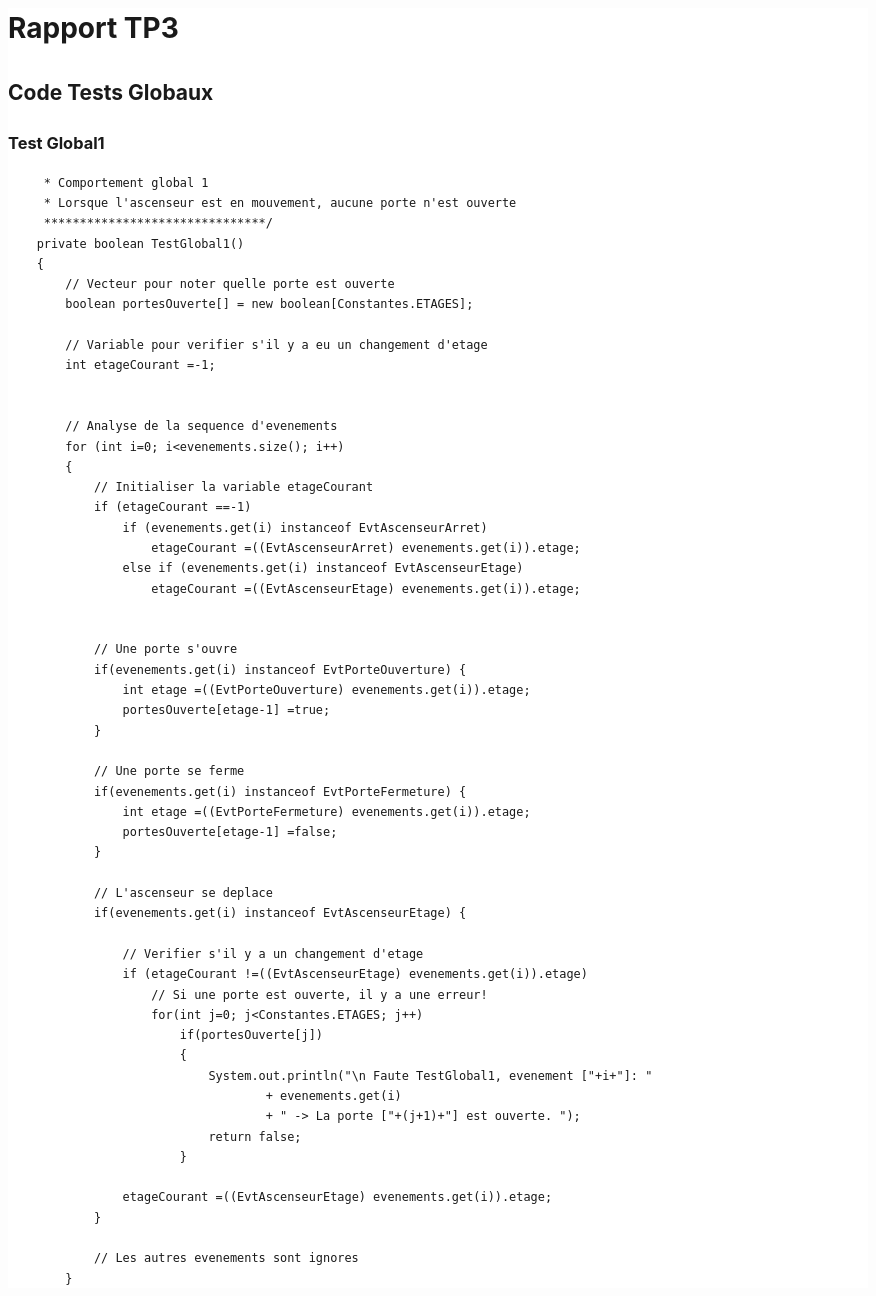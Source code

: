 # Rapport TP3
## Code Tests Globaux
### Test Global1
```    /*******************************
     * Comportement global 1
     * Lorsque l'ascenseur est en mouvement, aucune porte n'est ouverte
     *******************************/
    private boolean TestGlobal1()
    {
		// Vecteur pour noter quelle porte est ouverte
		boolean portesOuverte[] = new boolean[Constantes.ETAGES];

		// Variable pour verifier s'il y a eu un changement d'etage
		int etageCourant =-1;


		// Analyse de la sequence d'evenements
		for (int i=0; i<evenements.size(); i++)
		{
		    // Initialiser la variable etageCourant
		    if (etageCourant ==-1)
				if (evenements.get(i) instanceof EvtAscenseurArret)
					etageCourant =((EvtAscenseurArret) evenements.get(i)).etage;
				else if (evenements.get(i) instanceof EvtAscenseurEtage)
					etageCourant =((EvtAscenseurEtage) evenements.get(i)).etage;


		    // Une porte s'ouvre
		    if(evenements.get(i) instanceof EvtPorteOuverture) {
		    	int etage =((EvtPorteOuverture) evenements.get(i)).etage;
		    	portesOuverte[etage-1] =true;
		    }

		    // Une porte se ferme
		    if(evenements.get(i) instanceof EvtPorteFermeture) {
		    	int etage =((EvtPorteFermeture) evenements.get(i)).etage;
		    	portesOuverte[etage-1] =false;
		    }

		    // L'ascenseur se deplace
		    if(evenements.get(i) instanceof EvtAscenseurEtage) {

				// Verifier s'il y a un changement d'etage
				if (etageCourant !=((EvtAscenseurEtage) evenements.get(i)).etage)
					// Si une porte est ouverte, il y a une erreur!
					for(int j=0; j<Constantes.ETAGES; j++)
				    	if(portesOuverte[j])
						{
							System.out.println("\n Faute TestGlobal1, evenement ["+i+"]: "
									+ evenements.get(i)
									+ " -> La porte ["+(j+1)+"] est ouverte. ");
							return false;
				    	}

				etageCourant =((EvtAscenseurEtage) evenements.get(i)).etage;
		    }

		    // Les autres evenements sont ignores
		}

```